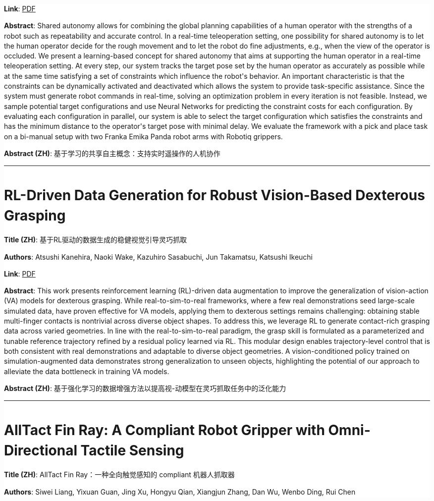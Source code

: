 **Link**: [PDF](https://arxiv.org/pdf/2504.18186)  

**Abstract**: Shared autonomy allows for combining the global planning capabilities of a human operator with the strengths of a robot such as repeatability and accurate control. In a real-time teleoperation setting, one possibility for shared autonomy is to let the human operator decide for the rough movement and to let the robot do fine adjustments, e.g., when the view of the operator is occluded. We present a learning-based concept for shared autonomy that aims at supporting the human operator in a real-time teleoperation setting. At every step, our system tracks the target pose set by the human operator as accurately as possible while at the same time satisfying a set of constraints which influence the robot's behavior. An important characteristic is that the constraints can be dynamically activated and deactivated which allows the system to provide task-specific assistance. Since the system must generate robot commands in real-time, solving an optimization problem in every iteration is not feasible. Instead, we sample potential target configurations and use Neural Networks for predicting the constraint costs for each configuration. By evaluating each configuration in parallel, our system is able to select the target configuration which satisfies the constraints and has the minimum distance to the operator's target pose with minimal delay. We evaluate the framework with a pick and place task on a bi-manual setup with two Franka Emika Panda robot arms with Robotiq grippers. 

**Abstract (ZH)**: 基于学习的共享自主概念：支持实时遥操作的人机协作 

---
# RL-Driven Data Generation for Robust Vision-Based Dexterous Grasping 

**Title (ZH)**: 基于RL驱动的数据生成的稳健视觉引导灵巧抓取 

**Authors**: Atsushi Kanehira, Naoki Wake, Kazuhiro Sasabuchi, Jun Takamatsu, Katsushi Ikeuchi  

**Link**: [PDF](https://arxiv.org/pdf/2504.18084)  

**Abstract**: This work presents reinforcement learning (RL)-driven data augmentation to improve the generalization of vision-action (VA) models for dexterous grasping. While real-to-sim-to-real frameworks, where a few real demonstrations seed large-scale simulated data, have proven effective for VA models, applying them to dexterous settings remains challenging: obtaining stable multi-finger contacts is nontrivial across diverse object shapes. To address this, we leverage RL to generate contact-rich grasping data across varied geometries. In line with the real-to-sim-to-real paradigm, the grasp skill is formulated as a parameterized and tunable reference trajectory refined by a residual policy learned via RL. This modular design enables trajectory-level control that is both consistent with real demonstrations and adaptable to diverse object geometries. A vision-conditioned policy trained on simulation-augmented data demonstrates strong generalization to unseen objects, highlighting the potential of our approach to alleviate the data bottleneck in training VA models. 

**Abstract (ZH)**: 基于强化学习的数据增强方法以提高视-动模型在灵巧抓取任务中的泛化能力 

---
# AllTact Fin Ray: A Compliant Robot Gripper with Omni-Directional Tactile Sensing 

**Title (ZH)**: AllTact Fin Ray：一种全向触觉感知的 compliant 机器人抓取器 

**Authors**: Siwei Liang, Yixuan Guan, Jing Xu, Hongyu Qian, Xiangjun Zhang, Dan Wu, Wenbo Ding, Rui Chen  
